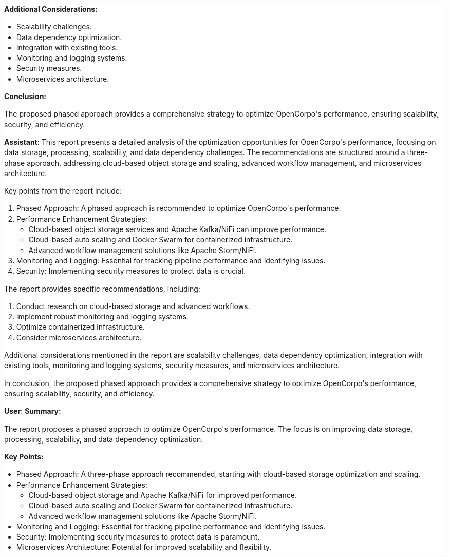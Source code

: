 **Additional Considerations:**

- Scalability challenges.
- Data dependency optimization.
- Integration with existing tools.
- Monitoring and logging systems.
- Security measures.
- Microservices architecture.

**Conclusion:**

The proposed phased approach provides a comprehensive strategy to optimize OpenCorpo's performance, ensuring scalability, security, and efficiency.

**Assistant**: This report presents a detailed analysis of the optimization opportunities for OpenCorpo's performance, focusing on data storage, processing, scalability, and data dependency challenges. The recommendations are structured around a three-phase approach, addressing cloud-based object storage and scaling, advanced workflow management, and microservices architecture.

Key points from the report include:

1. Phased Approach: A phased approach is recommended to optimize OpenCorpo's performance.
2. Performance Enhancement Strategies:
	* Cloud-based object storage services and Apache Kafka/NiFi can improve performance.
	* Cloud-based auto scaling and Docker Swarm for containerized infrastructure.
	* Advanced workflow management solutions like Apache Storm/NiFi.
3. Monitoring and Logging: Essential for tracking pipeline performance and identifying issues.
4. Security: Implementing security measures to protect data is crucial.

The report provides specific recommendations, including:

1. Conduct research on cloud-based storage and advanced workflows.
2. Implement robust monitoring and logging systems.
3. Optimize containerized infrastructure.
4. Consider microservices architecture.

Additional considerations mentioned in the report are scalability challenges, data dependency optimization, integration with existing tools, monitoring and logging systems, security measures, and microservices architecture.

In conclusion, the proposed phased approach provides a comprehensive strategy to optimize OpenCorpo's performance, ensuring scalability, security, and efficiency.

**User**: **Summary:**

The report proposes a phased approach to optimize OpenCorpo's performance. The focus is on improving data storage, processing, scalability, and data dependency optimization.

**Key Points:**

- Phased Approach: A three-phase approach recommended, starting with cloud-based storage optimization and scaling.
- Performance Enhancement Strategies:
    - Cloud-based object storage and Apache Kafka/NiFi for improved performance.
    - Cloud-based auto scaling and Docker Swarm for containerized infrastructure.
    - Advanced workflow management solutions like Apache Storm/NiFi.
- Monitoring and Logging: Essential for tracking pipeline performance and identifying issues.
- Security: Implementing security measures to protect data is paramount.
- Microservices Architecture: Potential for improved scalability and flexibility.
